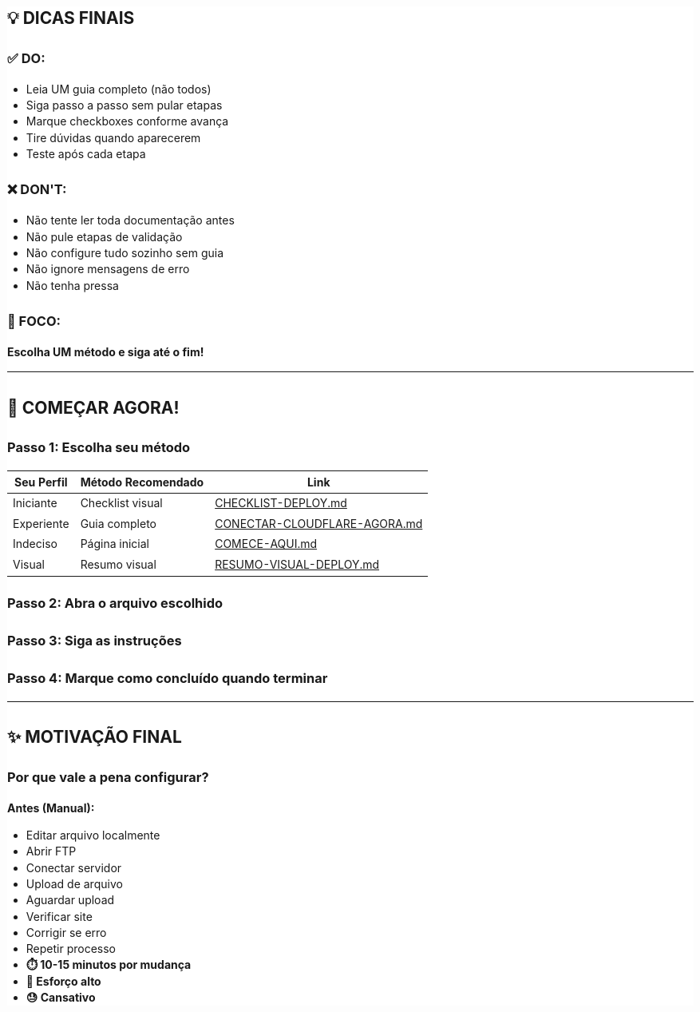 
## 💡 DICAS FINAIS

### ✅ DO:
- Leia UM guia completo (não todos)
- Siga passo a passo sem pular etapas
- Marque checkboxes conforme avança
- Tire dúvidas quando aparecerem
- Teste após cada etapa

### ❌ DON'T:
- Não tente ler toda documentação antes
- Não pule etapas de validação
- Não configure tudo sozinho sem guia
- Não ignore mensagens de erro
- Não tenha pressa

### 🎯 FOCO:
**Escolha UM método e siga até o fim!**

---

## 🚀 COMEÇAR AGORA!

### Passo 1: Escolha seu método

| Seu Perfil | Método Recomendado | Link |
|------------|-------------------|------|
| Iniciante | Checklist visual | [CHECKLIST-DEPLOY.md](CHECKLIST-DEPLOY.md) |
| Experiente | Guia completo | [CONECTAR-CLOUDFLARE-AGORA.md](CONECTAR-CLOUDFLARE-AGORA.md) |
| Indeciso | Página inicial | [COMECE-AQUI.md](COMECE-AQUI.md) |
| Visual | Resumo visual | [RESUMO-VISUAL-DEPLOY.md](RESUMO-VISUAL-DEPLOY.md) |

### Passo 2: Abra o arquivo escolhido

### Passo 3: Siga as instruções

### Passo 4: Marque como concluído quando terminar

---

## ✨ MOTIVAÇÃO FINAL

### Por que vale a pena configurar?

**Antes (Manual):**
- Editar arquivo localmente
- Abrir FTP
- Conectar servidor
- Upload de arquivo
- Aguardar upload
- Verificar site
- Corrigir se erro
- Repetir processo
- **⏱️ 10-15 minutos por mudança**
- **💪 Esforço alto**
- **😓 Cansativo**
